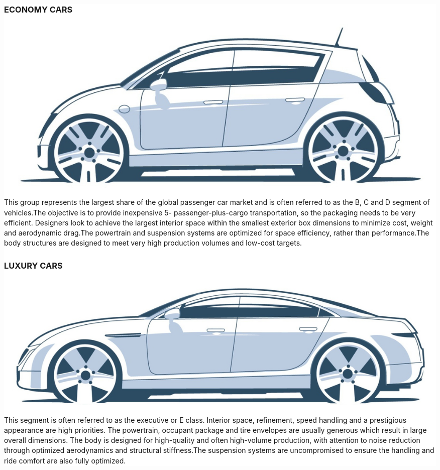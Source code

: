 ### ECONOMY CARS

![image](./img/chapter_03/economycars.jpg)

This group represents the largest share of the global passenger car market and is often referred to as the B, C and D segment of vehicles.The objective is to provide inexpensive 5- passenger-plus-cargo transportation, so the packaging needs to be very efficient. Designers look to achieve the largest interior space within the smallest exterior box dimensions to minimize cost, weight and aerodynamic drag.The powertrain and suspension systems are optimized for space efficiency, rather than performance.The body structures are designed to meet very high production volumes and low-cost targets.

### LUXURY CARS

![image](./img/chapter_03/luxurycars.jpg)

This segment is often referred to as the executive or E class. Interior space, refinement, speed handling and a prestigious appearance are high priorities. The powertrain, occupant package and tire envelopes are usually generous which result in large overall dimensions. The body is designed for high-quality and often high-volume production, with attention to noise reduction through optimized aerodynamics and structural stiffness.The suspension systems are uncompromised to ensure the handling and ride comfort are also fully optimized.
